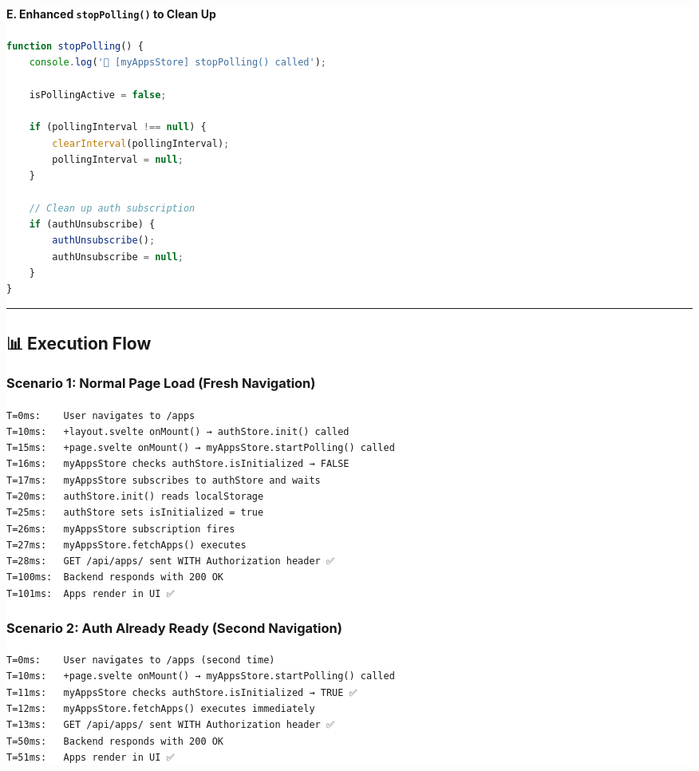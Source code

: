 #### E. Enhanced `stopPolling()` to Clean Up
```typescript
function stopPolling() {
    console.log('🛑 [myAppsStore] stopPolling() called');
    
    isPollingActive = false;
    
    if (pollingInterval !== null) {
        clearInterval(pollingInterval);
        pollingInterval = null;
    }
    
    // Clean up auth subscription
    if (authUnsubscribe) {
        authUnsubscribe();
        authUnsubscribe = null;
    }
}
```

---

## 📊 Execution Flow

### Scenario 1: Normal Page Load (Fresh Navigation)

```
T=0ms:    User navigates to /apps
T=10ms:   +layout.svelte onMount() → authStore.init() called
T=15ms:   +page.svelte onMount() → myAppsStore.startPolling() called
T=16ms:   myAppsStore checks authStore.isInitialized → FALSE
T=17ms:   myAppsStore subscribes to authStore and waits
T=20ms:   authStore.init() reads localStorage
T=25ms:   authStore sets isInitialized = true
T=26ms:   myAppsStore subscription fires
T=27ms:   myAppsStore.fetchApps() executes
T=28ms:   GET /api/apps/ sent WITH Authorization header ✅
T=100ms:  Backend responds with 200 OK
T=101ms:  Apps render in UI ✅
```

### Scenario 2: Auth Already Ready (Second Navigation)

```
T=0ms:    User navigates to /apps (second time)
T=10ms:   +page.svelte onMount() → myAppsStore.startPolling() called
T=11ms:   myAppsStore checks authStore.isInitialized → TRUE ✅
T=12ms:   myAppsStore.fetchApps() executes immediately
T=13ms:   GET /api/apps/ sent WITH Authorization header ✅
T=50ms:   Backend responds with 200 OK
T=51ms:   Apps render in UI ✅
```
